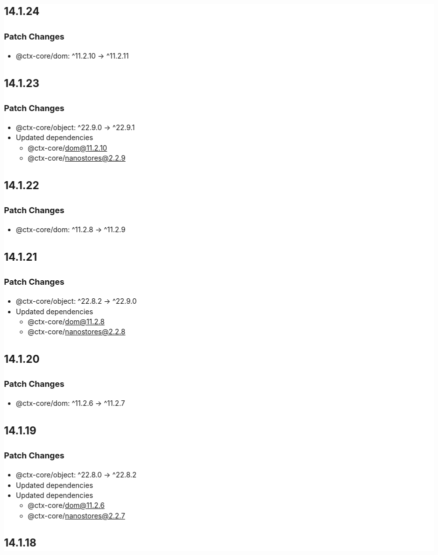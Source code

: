 ## 14.1.24

### Patch Changes

- @ctx-core/dom: ^11.2.10 -> ^11.2.11

## 14.1.23

### Patch Changes

- @ctx-core/object: ^22.9.0 -> ^22.9.1
- Updated dependencies
  - @ctx-core/dom@11.2.10
  - @ctx-core/nanostores@2.2.9

## 14.1.22

### Patch Changes

- @ctx-core/dom: ^11.2.8 -> ^11.2.9

## 14.1.21

### Patch Changes

- @ctx-core/object: ^22.8.2 -> ^22.9.0
- Updated dependencies
  - @ctx-core/dom@11.2.8
  - @ctx-core/nanostores@2.2.8

## 14.1.20

### Patch Changes

- @ctx-core/dom: ^11.2.6 -> ^11.2.7

## 14.1.19

### Patch Changes

- @ctx-core/object: ^22.8.0 -> ^22.8.2
- Updated dependencies
- Updated dependencies
  - @ctx-core/dom@11.2.6
  - @ctx-core/nanostores@2.2.7

## 14.1.18
